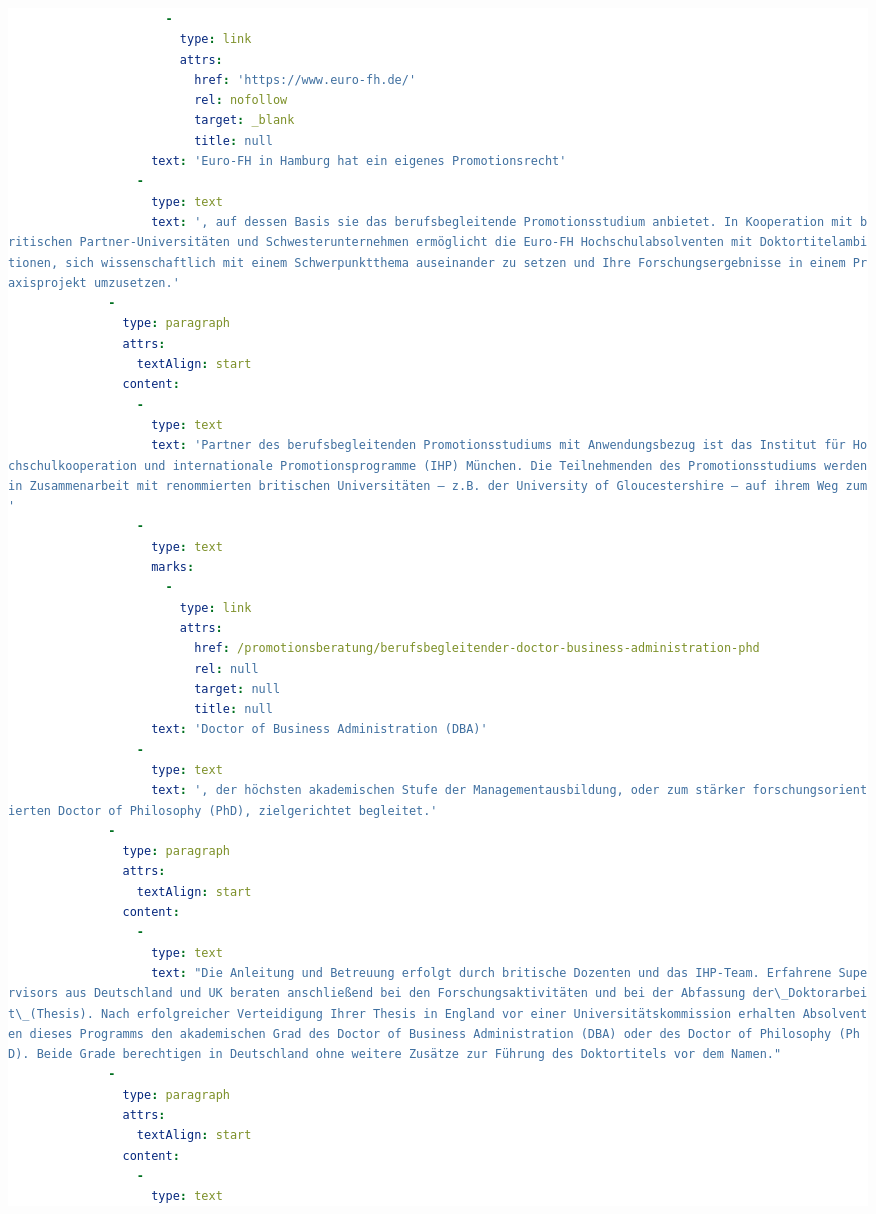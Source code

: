 ```yaml
                      -
                        type: link
                        attrs:
                          href: 'https://www.euro-fh.de/'
                          rel: nofollow
                          target: _blank
                          title: null
                    text: 'Euro-FH in Hamburg hat ein eigenes Promotionsrecht'
                  -
                    type: text
                    text: ', auf dessen Basis sie das berufsbegleitende Promotionsstudium anbietet. In Kooperation mit britischen Partner-Universitäten und Schwesterunternehmen ermöglicht die Euro-FH Hochschulabsolventen mit Doktortitelambitionen, sich wissenschaftlich mit einem Schwerpunktthema auseinander zu setzen und Ihre Forschungsergebnisse in einem Praxisprojekt umzusetzen.'
              -
                type: paragraph
                attrs:
                  textAlign: start
                content:
                  -
                    type: text
                    text: 'Partner des berufsbegleitenden Promotionsstudiums mit Anwendungsbezug ist das Institut für Hochschulkooperation und internationale Promotionsprogramme (IHP) München. Die Teilnehmenden des Promotionsstudiums werden in Zusammenarbeit mit renommierten britischen Universitäten – z.B. der University of Gloucestershire – auf ihrem Weg zum '
                  -
                    type: text
                    marks:
                      -
                        type: link
                        attrs:
                          href: /promotionsberatung/berufsbegleitender-doctor-business-administration-phd
                          rel: null
                          target: null
                          title: null
                    text: 'Doctor of Business Administration (DBA)'
                  -
                    type: text
                    text: ', der höchsten akademischen Stufe der Managementausbildung, oder zum stärker forschungsorientierten Doctor of Philosophy (PhD), zielgerichtet begleitet.'
              -
                type: paragraph
                attrs:
                  textAlign: start
                content:
                  -
                    type: text
                    text: "Die Anleitung und Betreuung erfolgt durch britische Dozenten und das IHP-Team. Erfahrene Supervisors aus Deutschland und UK beraten anschließend bei den Forschungsaktivitäten und bei der Abfassung der\_Doktorarbeit\_(Thesis). Nach erfolgreicher Verteidigung Ihrer Thesis in England vor einer Universitätskommission erhalten Absolventen dieses Programms den akademischen Grad des Doctor of Business Administration (DBA) oder des Doctor of Philosophy (PhD). Beide Grade berechtigen in Deutschland ohne weitere Zusätze zur Führung des Doktortitels vor dem Namen."
              -
                type: paragraph
                attrs:
                  textAlign: start
                content:
                  -
                    type: text
```